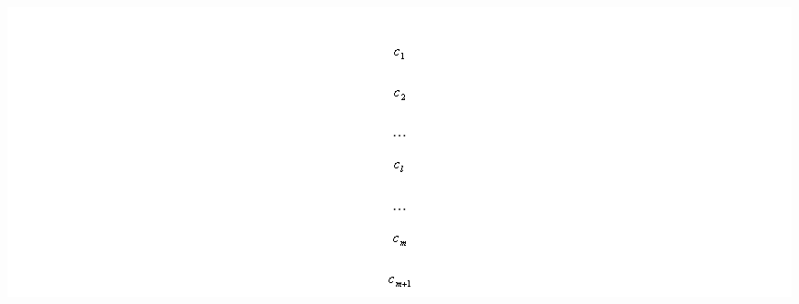   </td>
  <td width=43 valign=top style='width:32.3pt;border-top:solid 1.5pt;
  border-left:double 2.25pt;border-bottom:solid 1.0pt;border-right:solid 1.0pt;
  border-color:windowtext;padding:0mm 1.4pt 0mm 1.4pt'>
  <p class=MsoNormal align=left style='margin:0mm;margin-bottom:.0001pt;
  text-align:left'><span lang=EN-US style='font-size:12.0pt;font-family:宋体'>&nbsp;
  </span></p>
  </td>
  <td width=36 valign=top style='width:26.8pt;border-top:solid windowtext 1.5pt;
  border-left:none;border-bottom:solid windowtext 1.0pt;border-right:solid windowtext 1.0pt;
  padding:0mm 1.4pt 0mm 1.4pt'>
  <p class=MsoNormal align=center style='text-align:center;line-height:16.0pt'><sub><span
  lang=EN-US style='font-size:12.0pt'><img width=16 height=23
  src="res/17e9d95da129bdd93c34fb6cc6aaaa52_5909_files/image287.gif" u1:shapes="_x0000_i1181"></span></sub></p>
  </td>
  <td width=37 valign=top style='width:27.8pt;border-top:solid windowtext 1.5pt;
  border-left:none;border-bottom:solid windowtext 1.0pt;border-right:solid windowtext 1.0pt;
  padding:0mm 1.4pt 0mm 1.4pt'>
  <p class=MsoNormal align=center style='text-align:center;line-height:16.0pt'><sub><span
  lang=EN-US style='font-size:12.0pt'><img width=17 height=23
  src="res/17e9d95da129bdd93c34fb6cc6aaaa52_5909_files/image289.gif" u1:shapes="_x0000_i1182"></span></sub></p>
  </td>
  <td width=28 valign=top style='width:20.8pt;border-top:solid windowtext 1.5pt;
  border-left:none;border-bottom:solid windowtext 1.0pt;border-right:solid windowtext 1.0pt;
  padding:0mm 1.4pt 0mm 1.4pt'>
  <p class=MsoNormal align=center style='text-align:center;line-height:16.0pt'><span
  lang=ZH-CN style='font-size:12.0pt;font-family:宋体_GB2312'>…</span></p>
  </td>
  <td width=36 valign=top style='width:26.8pt;border-top:solid windowtext 1.5pt;
  border-left:none;border-bottom:solid windowtext 1.0pt;border-right:solid windowtext 1.0pt;
  padding:0mm 1.4pt 0mm 1.4pt'>
  <p class=MsoNormal align=center style='text-align:center;line-height:16.0pt'><sub><span
  lang=EN-US style='font-size:12.0pt'><img width=16 height=24
  src="res/17e9d95da129bdd93c34fb6cc6aaaa52_5909_files/image291.gif" u1:shapes="_x0000_i1183"></span></sub></p>
  </td>
  <td width=28 valign=top style='width:20.8pt;border-top:solid windowtext 1.5pt;
  border-left:none;border-bottom:solid windowtext 1.0pt;border-right:solid windowtext 1.0pt;
  padding:0mm 1.4pt 0mm 1.4pt'>
  <p class=MsoNormal align=center style='text-align:center;line-height:16.0pt'><span
  lang=ZH-CN style='font-size:12.0pt;font-family:宋体_GB2312'>…</span></p>
  </td>
  <td width=38 valign=top style='width:28.8pt;border-top:solid windowtext 1.5pt;
  border-left:none;border-bottom:solid windowtext 1.0pt;border-right:solid windowtext 1.0pt;
  padding:0mm 1.4pt 0mm 1.4pt'>
  <p class=MsoNormal align=center style='text-align:center;line-height:16.0pt'><sub><span
  lang=EN-US style='font-size:12.0pt'><img width=19 height=24
  src="res/17e9d95da129bdd93c34fb6cc6aaaa52_5909_files/image293.gif" u1:shapes="_x0000_i1184"></span></sub></p>
  </td>
  <td width=60 valign=top style='width:44.8pt;border-top:solid windowtext 1.5pt;
  border-left:none;border-bottom:solid windowtext 1.0pt;border-right:solid windowtext 1.0pt;
  padding:0mm 1.4pt 0mm 1.4pt'>
  <p class=MsoNormal align=center style='text-align:center;line-height:16.0pt'><sub><span
  lang=EN-US style='font-size:12.0pt'><img width=28 height=24
  src="res/17e9d95da129bdd93c34fb6cc6aaaa52_5909_files/image295.gif" u1:shapes="_x0000_i1185"></span></sub></p>
  </td>
  <td width=28 valign=top style='width:20.8pt;border-top:solid windowtext 1.5pt;